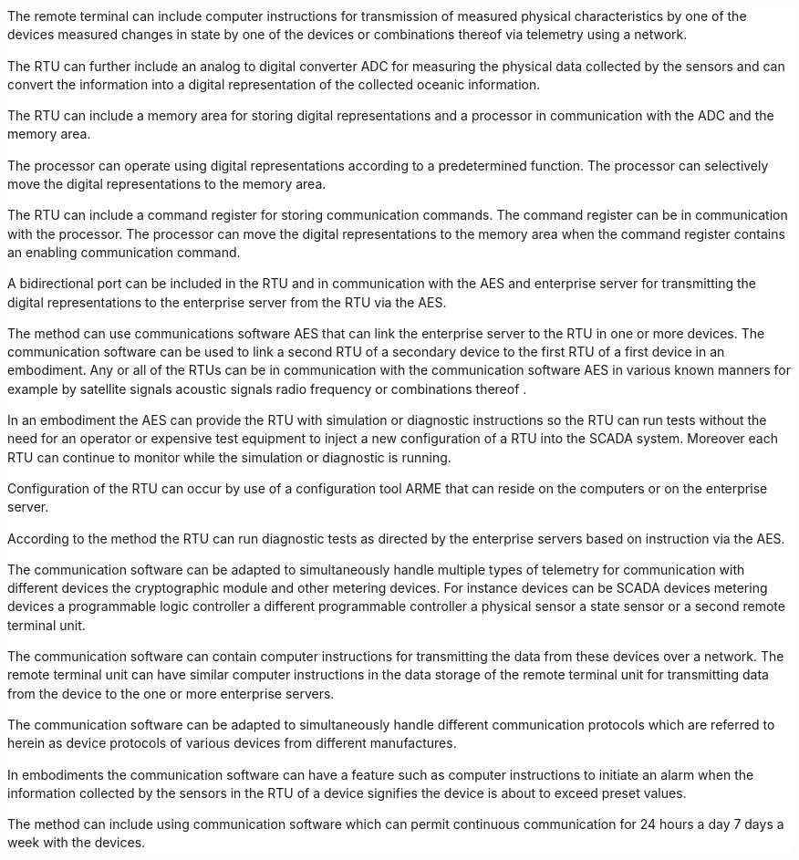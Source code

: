 The remote terminal can include computer instructions for transmission of measured physical characteristics by one of the devices measured changes in state by one of the devices or combinations thereof via telemetry using a network.

The RTU can further include an analog to digital converter ADC for measuring the physical data collected by the sensors and can convert the information into a digital representation of the collected oceanic information.

The RTU can include a memory area for storing digital representations and a processor in communication with the ADC and the memory area.

The processor can operate using digital representations according to a predetermined function. The processor can selectively move the digital representations to the memory area.

The RTU can include a command register for storing communication commands. The command register can be in communication with the processor. The processor can move the digital representations to the memory area when the command register contains an enabling communication command.

A bidirectional port can be included in the RTU and in communication with the AES and enterprise server for transmitting the digital representations to the enterprise server from the RTU via the AES.

The method can use communications software AES that can link the enterprise server to the RTU in one or more devices. The communication software can be used to link a second RTU of a secondary device to the first RTU of a first device in an embodiment. Any or all of the RTUs can be in communication with the communication software AES in various known manners for example by satellite signals acoustic signals radio frequency or combinations thereof .

In an embodiment the AES can provide the RTU with simulation or diagnostic instructions so the RTU can run tests without the need for an operator or expensive test equipment to inject a new configuration of a RTU into the SCADA system. Moreover each RTU can continue to monitor while the simulation or diagnostic is running.

Configuration of the RTU can occur by use of a configuration tool ARME that can reside on the computers or on the enterprise server.

According to the method the RTU can run diagnostic tests as directed by the enterprise servers based on instruction via the AES.

The communication software can be adapted to simultaneously handle multiple types of telemetry for communication with different devices the cryptographic module and other metering devices. For instance devices can be SCADA devices metering devices a programmable logic controller a different programmable controller a physical sensor a state sensor or a second remote terminal unit.

The communication software can contain computer instructions for transmitting the data from these devices over a network. The remote terminal unit can have similar computer instructions in the data storage of the remote terminal unit for transmitting data from the device to the one or more enterprise servers.

The communication software can be adapted to simultaneously handle different communication protocols which are referred to herein as device protocols of various devices from different manufactures.

In embodiments the communication software can have a feature such as computer instructions to initiate an alarm when the information collected by the sensors in the RTU of a device signifies the device is about to exceed preset values.

The method can include using communication software which can permit continuous communication for 24 hours a day 7 days a week with the devices.
